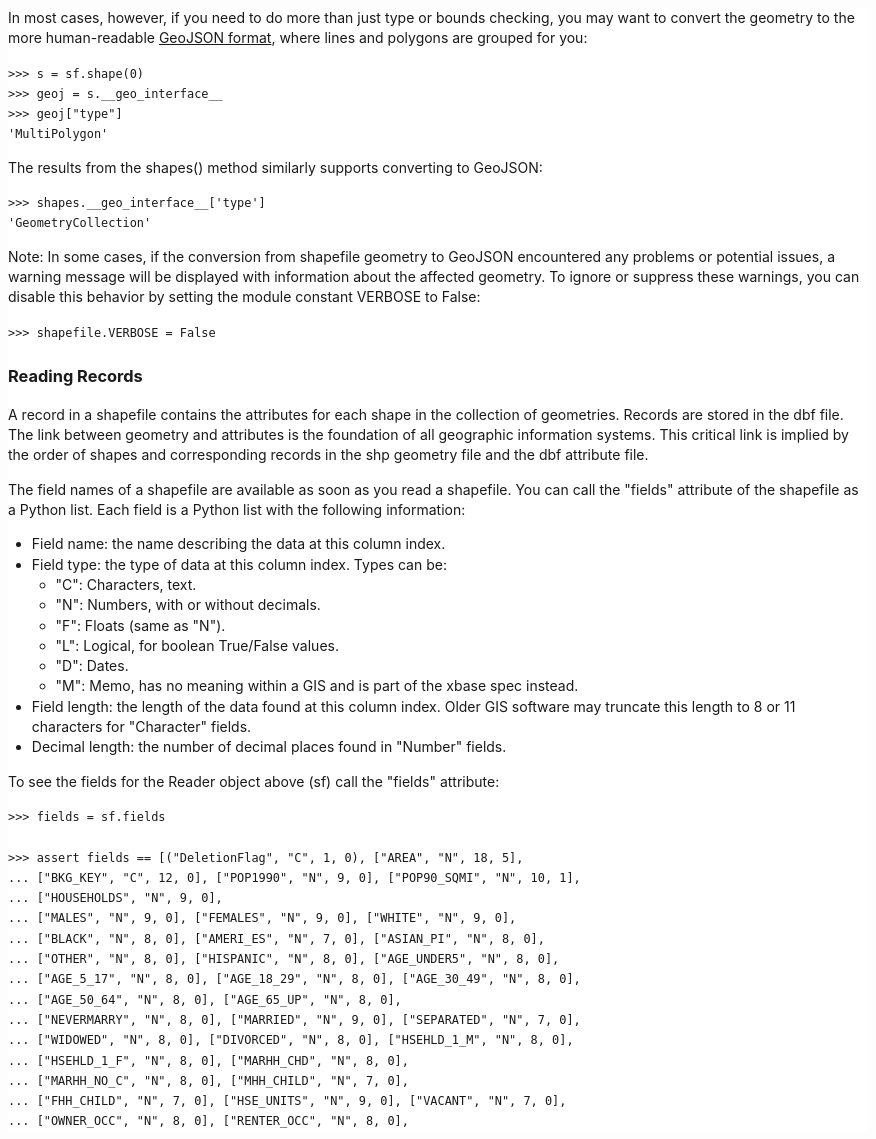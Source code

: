 In most cases, however, if you need to do more than just type or bounds checking, you may want 
to convert the geometry to the more human-readable [GeoJSON format](http://geojson.org),
where lines and polygons are grouped for you:


	>>> s = sf.shape(0)
	>>> geoj = s.__geo_interface__
	>>> geoj["type"]
	'MultiPolygon'
	
The results from the shapes() method similarly supports converting to GeoJSON:


	>>> shapes.__geo_interface__['type']
	'GeometryCollection'

Note: In some cases, if the conversion from shapefile geometry to GeoJSON encountered any problems
or potential issues, a warning message will be displayed with information about the affected
geometry. To ignore or suppress these warnings, you can disable this behavior by setting the 
module constant VERBOSE to False: 


	>>> shapefile.VERBOSE = False
	

### Reading Records

A record in a shapefile contains the attributes for each shape in the
collection of geometries. Records are stored in the dbf file. The link between
geometry and attributes is the foundation of all geographic information systems.
This critical link is implied by the order of shapes and corresponding records
in the shp geometry file and the dbf attribute file.

The field names of a shapefile are available as soon as you read a shapefile.
You can call the "fields" attribute of the shapefile as a Python list. Each
field is a Python list with the following information:

  * Field name: the name describing the data at this column index.
  * Field type: the type of data at this column index. Types can be: 
       * "C": Characters, text.
	   * "N": Numbers, with or without decimals.
	   * "F": Floats (same as "N").
	   * "L": Logical, for boolean True/False values. 
	   * "D": Dates. 
	   * "M": Memo, has no meaning within a GIS and is part of the xbase spec instead.
  * Field length: the length of the data found at this column index. Older GIS
	   software may truncate this length to 8 or 11 characters for "Character"
	   fields.
  * Decimal length: the number of decimal places found in "Number" fields.

To see the fields for the Reader object above (sf) call the "fields"
attribute:


	>>> fields = sf.fields

	>>> assert fields == [("DeletionFlag", "C", 1, 0), ["AREA", "N", 18, 5],
	... ["BKG_KEY", "C", 12, 0], ["POP1990", "N", 9, 0], ["POP90_SQMI", "N", 10, 1],
	... ["HOUSEHOLDS", "N", 9, 0],
	... ["MALES", "N", 9, 0], ["FEMALES", "N", 9, 0], ["WHITE", "N", 9, 0],
	... ["BLACK", "N", 8, 0], ["AMERI_ES", "N", 7, 0], ["ASIAN_PI", "N", 8, 0],
	... ["OTHER", "N", 8, 0], ["HISPANIC", "N", 8, 0], ["AGE_UNDER5", "N", 8, 0],
	... ["AGE_5_17", "N", 8, 0], ["AGE_18_29", "N", 8, 0], ["AGE_30_49", "N", 8, 0],
	... ["AGE_50_64", "N", 8, 0], ["AGE_65_UP", "N", 8, 0],
	... ["NEVERMARRY", "N", 8, 0], ["MARRIED", "N", 9, 0], ["SEPARATED", "N", 7, 0],
	... ["WIDOWED", "N", 8, 0], ["DIVORCED", "N", 8, 0], ["HSEHLD_1_M", "N", 8, 0],
	... ["HSEHLD_1_F", "N", 8, 0], ["MARHH_CHD", "N", 8, 0],
	... ["MARHH_NO_C", "N", 8, 0], ["MHH_CHILD", "N", 7, 0],
	... ["FHH_CHILD", "N", 7, 0], ["HSE_UNITS", "N", 9, 0], ["VACANT", "N", 7, 0],
	... ["OWNER_OCC", "N", 8, 0], ["RENTER_OCC", "N", 8, 0],